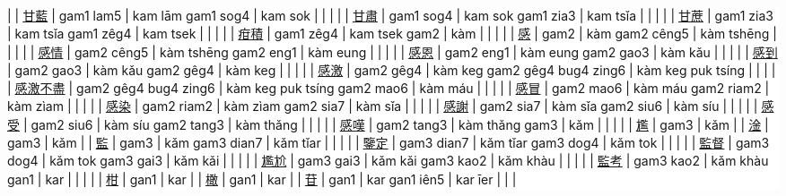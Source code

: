 | | [甘藍](https://en.wiktionary.org/wiki/甘藍) | gam1 lam5 | kam lām
gam1 sog4 | kam sok | | |
| | [甘肅](https://en.wiktionary.org/wiki/甘肅) | gam1 sog4 | kam sok
gam1 zia3 | kam tsǐa | | |
| | [甘蔗](https://en.wiktionary.org/wiki/甘蔗) | gam1 zia3 | kam tsǐa
gam1 zêg4 | kam tsek | | |
| | [疳積](https://en.wiktionary.org/wiki/疳積) | gam1 zêg4 | kam tsek
gam2 | kàm | | |
| | [感](https://en.wiktionary.org/wiki/感) | gam2 | kàm
gam2 cêng5 | kàm tshēng | | |
| | [感情](https://en.wiktionary.org/wiki/感情) | gam2 cêng5 | kàm tshēng
gam2 eng1 | kàm eung | | |
| | [感恩](https://en.wiktionary.org/wiki/感恩) | gam2 eng1 | kàm eung
gam2 gao3 | kàm kǎu | | |
| | [感到](https://en.wiktionary.org/wiki/感到) | gam2 gao3 | kàm kǎu
gam2 gêg4 | kàm keg | | |
| | [感激](https://en.wiktionary.org/wiki/感激) | gam2 gêg4 | kàm keg
gam2 gêg4 bug4 zing6 | kàm keg puk tsíng | | |
| | [感激不盡](https://en.wiktionary.org/wiki/感激不盡) | gam2 gêg4 bug4 zing6 | kàm keg puk tsíng
gam2 mao6 | kàm máu | | |
| | [感冒](https://en.wiktionary.org/wiki/感冒) | gam2 mao6 | kàm máu
gam2 riam2 | kàm zìam | | |
| | [感染](https://en.wiktionary.org/wiki/感染) | gam2 riam2 | kàm zìam
gam2 sia7 | kàm sǐa | | |
| | [感謝](https://en.wiktionary.org/wiki/感謝) | gam2 sia7 | kàm sǐa
gam2 siu6 | kàm síu | | |
| | [感受](https://en.wiktionary.org/wiki/感受) | gam2 siu6 | kàm síu
gam2 tang3 | kàm thǎng | | |
| | [感嘆](https://en.wiktionary.org/wiki/感嘆) | gam2 tang3 | kàm thǎng
gam3 | kǎm | | |
| | [尷](https://en.wiktionary.org/wiki/尷) | gam3 | kǎm
| | [淦](https://en.wiktionary.org/wiki/淦) | gam3 | kǎm
| | [監](https://en.wiktionary.org/wiki/監) | gam3 | kǎm
gam3 dian7 | kǎm tǐar | | |
| | [鑒定](https://en.wiktionary.org/wiki/鑒定) | gam3 dian7 | kǎm tǐar
gam3 dog4 | kǎm tok | | |
| | [監督](https://en.wiktionary.org/wiki/監督) | gam3 dog4 | kǎm tok
gam3 gai3 | kǎm kǎi | | |
| | [尷尬](https://en.wiktionary.org/wiki/尷尬) | gam3 gai3 | kǎm kǎi
gam3 kao2 | kǎm khàu | | |
| | [監考](https://en.wiktionary.org/wiki/監考) | gam3 kao2 | kǎm khàu
gan1 | kar | | |
| | [柑](https://en.wiktionary.org/wiki/柑) | gan1 | kar
| | [橄](https://en.wiktionary.org/wiki/橄) | gan1 | kar
| | [苷](https://en.wiktionary.org/wiki/苷) | gan1 | kar
gan1 iên5 | kar īer | | |